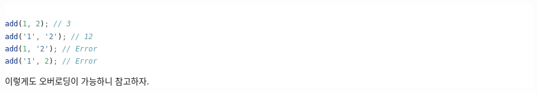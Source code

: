 ```ts

add(1, 2); // 3
add('1', '2'); // 12
add(1, '2'); // Error
add('1', 2); // Error
```

이렇게도 오버로딩이 가능하니 참고하자.
